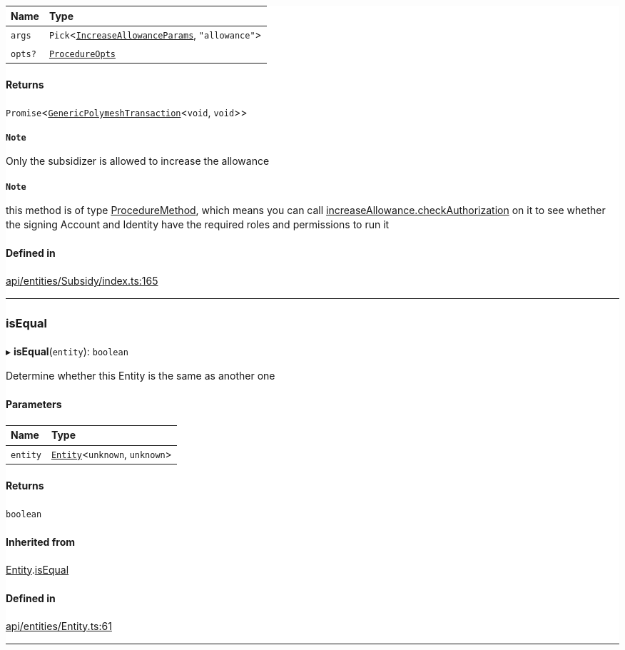 | Name | Type |
| :------ | :------ |
| `args` | `Pick`\<[`IncreaseAllowanceParams`](../wiki/api.procedures.types.IncreaseAllowanceParams), ``"allowance"``\> |
| `opts?` | [`ProcedureOpts`](../wiki/api.procedures.types.ProcedureOpts) |

#### Returns

`Promise`\<[`GenericPolymeshTransaction`](../wiki/api.procedures.types#genericpolymeshtransaction)\<`void`, `void`\>\>

**`Note`**

Only the subsidizer is allowed to increase the allowance

**`Note`**

this method is of type [ProcedureMethod](../wiki/api.procedures.types.ProcedureMethod), which means you can call [increaseAllowance.checkAuthorization](../wiki/api.procedures.types.ProcedureMethod#checkauthorization)
  on it to see whether the signing Account and Identity have the required roles and permissions to run it

#### Defined in

[api/entities/Subsidy/index.ts:165](https://github.com/PolymeshAssociation/polymesh-sdk/blob/8a9e72221/src/api/entities/Subsidy/index.ts#L165)

___

### isEqual

▸ **isEqual**(`entity`): `boolean`

Determine whether this Entity is the same as another one

#### Parameters

| Name | Type |
| :------ | :------ |
| `entity` | [`Entity`](../wiki/api.entities.Entity.Entity)\<`unknown`, `unknown`\> |

#### Returns

`boolean`

#### Inherited from

[Entity](../wiki/api.entities.Entity.Entity).[isEqual](../wiki/api.entities.Entity.Entity#isequal)

#### Defined in

[api/entities/Entity.ts:61](https://github.com/PolymeshAssociation/polymesh-sdk/blob/8a9e72221/src/api/entities/Entity.ts#L61)

___
